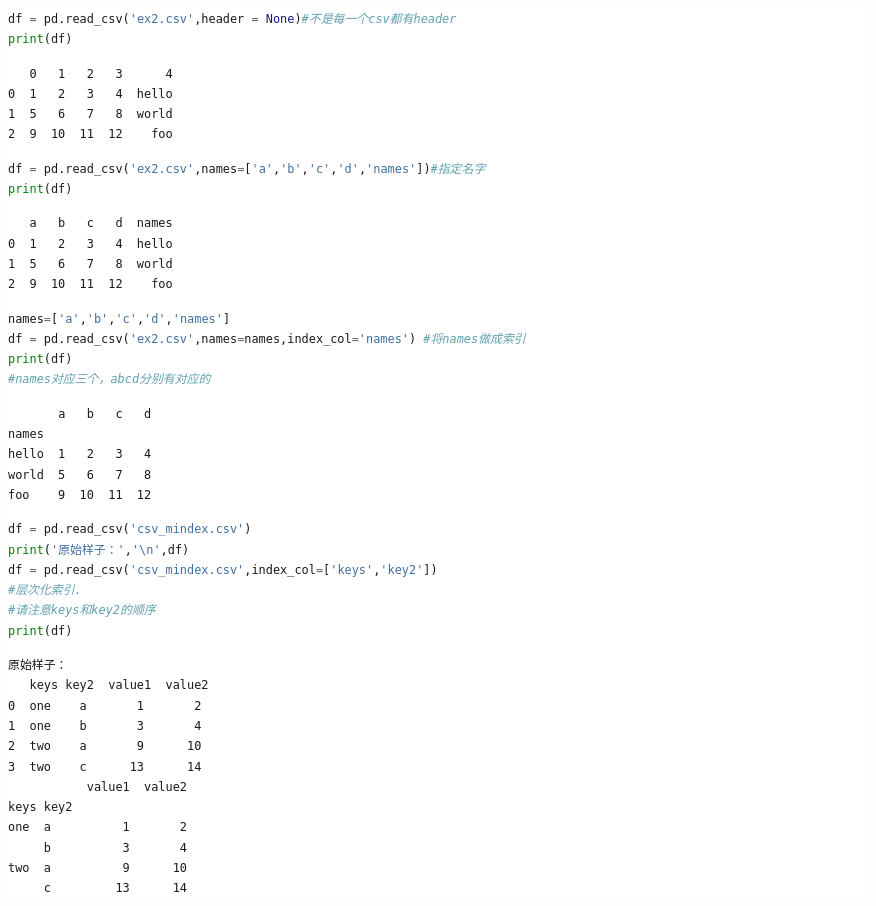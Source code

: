 


```python
df = pd.read_csv('ex2.csv',header = None)#不是每一个csv都有header
print(df)
```
       0   1   2   3      4
    0  1   2   3   4  hello
    1  5   6   7   8  world
    2  9  10  11  12    foo
    


```python
df = pd.read_csv('ex2.csv',names=['a','b','c','d','names'])#指定名字
print(df)
```
       a   b   c   d  names
    0  1   2   3   4  hello
    1  5   6   7   8  world
    2  9  10  11  12    foo
    


```python
names=['a','b','c','d','names']
df = pd.read_csv('ex2.csv',names=names,index_col='names') #将names做成索引
print(df)
#names对应三个，abcd分别有对应的
```
           a   b   c   d
    names               
    hello  1   2   3   4
    world  5   6   7   8
    foo    9  10  11  12
    


```python
df = pd.read_csv('csv_mindex.csv')
print('原始样子：','\n',df)
df = pd.read_csv('csv_mindex.csv',index_col=['keys','key2'])
#层次化索引.
#请注意keys和key2的顺序
print(df)
```
    原始样子： 
       keys key2  value1  value2
    0  one    a       1       2
    1  one    b       3       4
    2  two    a       9      10
    3  two    c      13      14
               value1  value2
    keys key2                
    one  a          1       2
         b          3       4
    two  a          9      10
         c         13      14
    